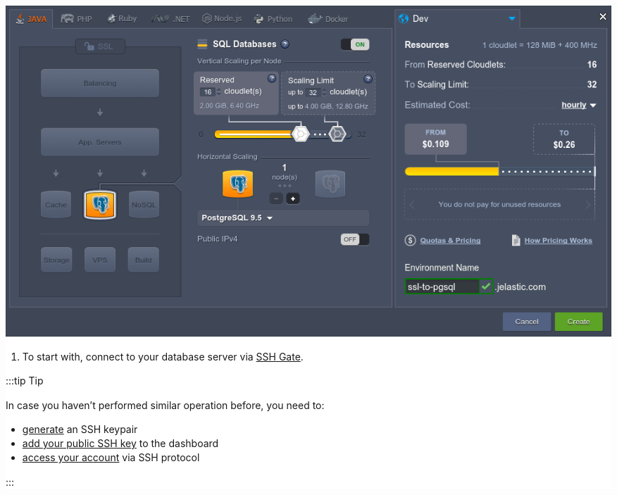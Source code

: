 <div style={{
    display:'flex',
    justifyContent: 'center',
    margin: '0 0 1rem 0'
}}>

![Locale Dropdown](./img/SSLConnectiontoPostgreSQL/02-create-postgresql-database.png)

</div>

1. To start with, connect to your database server via [SSH Gate](http://localhost:3000/docs/deployment-tools/ssh/ssh-overview#ssh-gate-overview).

:::tip Tip

In case you haven’t performed similar operation before, you need to:

- [generate](http://localhost:3000/docs/deployment-tools/ssh/generate-ssh-key#generate-ssh-key) an SSH keypair
- [add your public SSH key](http://localhost:3000/docs/deployment-tools/ssh/add-ssh-key#add-ssh-key) to the dashboard
- [access your account](http://localhost:3000/docs/deployment-tools/ssh/ssh-access/overview#ssh-access) via SSH protocol

:::

<div style={{
    display:'flex',
    justifyContent: 'center',
    margin: '0 0 1rem 0'
}}>
